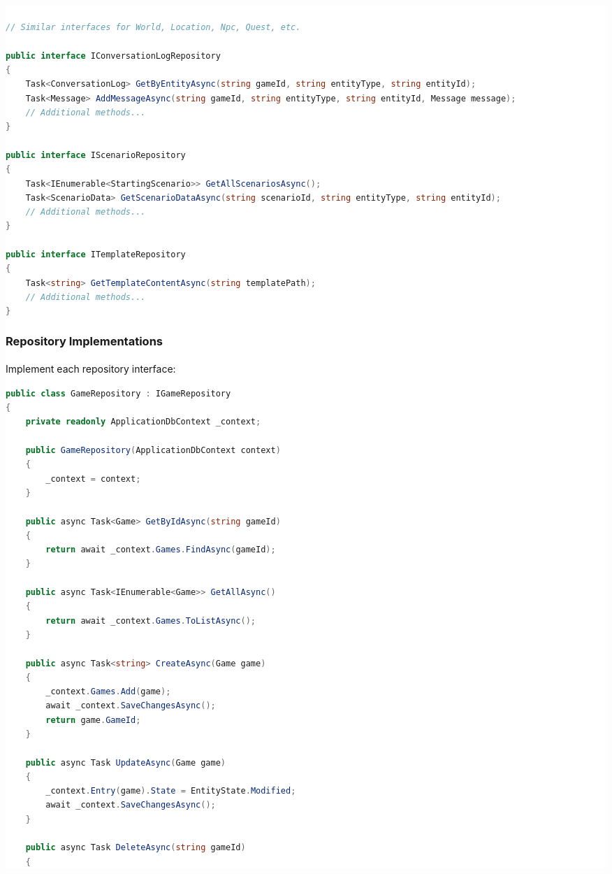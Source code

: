 ```csharp

// Similar interfaces for World, Location, Npc, Quest, etc.

public interface IConversationLogRepository
{
    Task<ConversationLog> GetByEntityAsync(string gameId, string entityType, string entityId);
    Task<Message> AddMessageAsync(string gameId, string entityType, string entityId, Message message);
    // Additional methods...
}

public interface IScenarioRepository
{
    Task<IEnumerable<StartingScenario>> GetAllScenariosAsync();
    Task<ScenarioData> GetScenarioDataAsync(string scenarioId, string entityType, string entityId);
    // Additional methods...
}

public interface ITemplateRepository
{
    Task<string> GetTemplateContentAsync(string templatePath);
    // Additional methods...
}
```

### Repository Implementations
Implement each repository interface:

```csharp
public class GameRepository : IGameRepository
{
    private readonly ApplicationDbContext _context;

    public GameRepository(ApplicationDbContext context)
    {
        _context = context;
    }

    public async Task<Game> GetByIdAsync(string gameId)
    {
        return await _context.Games.FindAsync(gameId);
    }

    public async Task<IEnumerable<Game>> GetAllAsync()
    {
        return await _context.Games.ToListAsync();
    }

    public async Task<string> CreateAsync(Game game)
    {
        _context.Games.Add(game);
        await _context.SaveChangesAsync();
        return game.GameId;
    }

    public async Task UpdateAsync(Game game)
    {
        _context.Entry(game).State = EntityState.Modified;
        await _context.SaveChangesAsync();
    }

    public async Task DeleteAsync(string gameId)
    {
```